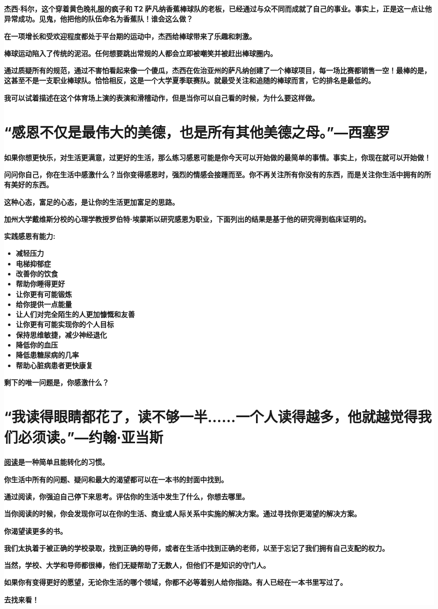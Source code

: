 **杰西·科尔，这个穿着黄色晚礼服的疯子和 T2 萨凡纳香蕉棒球队的老板，已经通过与众不同而成就了自己的事业。事实上，正是这一点让他异常成功。见鬼，他把他的队伍命名为香蕉队！谁会这么做？**

**在一项增长和受欢迎程度都处于平台期的运动中，杰西给棒球带来了乐趣和刺激。**

**棒球运动陷入了传统的泥沼。任何想要跳出常规的人都会立即被嘲笑并被赶出棒球圈内。**

**通过质疑所有的规范，通过不害怕看起来像一个傻瓜，杰西在佐治亚州的萨凡纳创建了一个棒球项目，每一场比赛都销售一空！最棒的是，这甚至不是一支职业棒球队。恰恰相反，这是一个大学夏季联赛队。就最受关注和追随的棒球而言，它的排名是最低的。**

**我可以试着描述在这个体育场上演的表演和滑稽动作，但是当你可以自己看的时候，为什么要这样做。**

# ****“感恩不仅是最伟大的美德，也是所有其他美德之母。”—西塞罗****

**如果你想更快乐，对生活更满意，过更好的生活，那么练习感恩可能是你今天可以开始做的最简单的事情。事实上，你现在就可以开始做！**

**问问你自己，你在生活中感激什么？当你变得感恩时，强烈的情感会接踵而至。你不再关注所有你没有的东西，而是关注你生活中拥有的所有美好的东西。**

**这种心态，富足的心态，是让你的生活更加富足的思路。**

**加州大学戴维斯分校的心理学教授罗伯特·埃蒙斯以研究感恩为职业，下面列出的结果是基于他的研究得到临床证明的。**

**实践感恩有能力:**

*   **减轻压力**
*   **电梯抑郁症**
*   **改善你的饮食**
*   **帮助你睡得更好**
*   **让你更有可能锻炼**
*   **给你提供一点能量**
*   **让人们对完全陌生的人更加慷慨和友善**
*   **让你更有可能实现你的个人目标**
*   **保持思维敏捷，减少神经退化**
*   **降低你的血压**
*   **降低患糖尿病的几率**
*   **帮助心脏病患者更快康复**

**剩下的唯一问题是，你感激什么？**

# ****“我读得眼睛都花了，读不够一半……一个人读得越多，他就越觉得我们必须读。”—约翰·亚当斯****

**[阅读](/swlh/you-win-or-lose-in-life-between-5-8-am-be1d8c3ac08f)是一种简单且能转化的习惯。**

**你生活中所有的问题、疑问和最大的渴望都可以在一本书的封面中找到。**

**通过阅读，你强迫自己停下来思考。评估你的生活中发生了什么，你想去哪里。**

**当你阅读的时候，你会发现你可以在你的生活、商业或人际关系中实施的解决方案。通过寻找你更渴望的解决方案。**

**你渴望读更多的书。**

**我们太执着于被正确的学校录取，找到正确的导师，或者在生活中找到正确的老师，以至于忘记了我们拥有自己支配的权力。**

**当然，学校、大学和导师都很棒，他们无疑帮助了无数人，但他们不是知识的守门人。**

**如果你有变得更好的愿望，无论你生活的哪个领域，你都不必等着别人给你指路。有人已经在一本书里写过了。**

**去找来看！**
